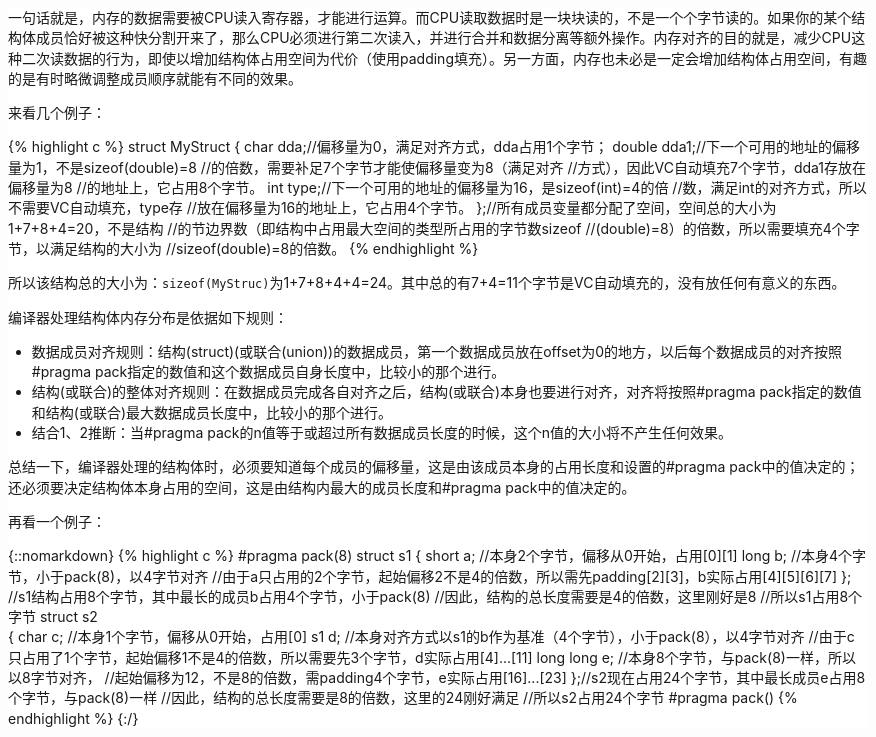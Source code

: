 一句话就是，内存的数据需要被CPU读入寄存器，才能进行运算。而CPU读取数据时是一块块读的，不是一个个字节读的。如果你的某个结构体成员恰好被这种快分割开来了，那么CPU必须进行第二次读入，并进行合并和数据分离等额外操作。内存对齐的目的就是，减少CPU这种二次读数据的行为，即使以增加结构体占用空间为代价（使用padding填充）。另一方面，内存也未必是一定会增加结构体占用空间，有趣的是有时略微调整成员顺序就能有不同的效果。

来看几个例子：

{% highlight c %}
struct MyStruct
{
char dda;//偏移量为0，满足对齐方式，dda占用1个字节；
double dda1;//下一个可用的地址的偏移量为1，不是sizeof(double)=8
            //的倍数，需要补足7个字节才能使偏移量变为8（满足对齐
            //方式），因此VC自动填充7个字节，dda1存放在偏移量为8
            //的地址上，它占用8个字节。
int type;//下一个可用的地址的偏移量为16，是sizeof(int)=4的倍
          //数，满足int的对齐方式，所以不需要VC自动填充，type存
          //放在偏移量为16的地址上，它占用4个字节。
};//所有成员变量都分配了空间，空间总的大小为1+7+8+4=20，不是结构
  //的节边界数（即结构中占用最大空间的类型所占用的字节数sizeof
  //(double)=8）的倍数，所以需要填充4个字节，以满足结构的大小为
  //sizeof(double)=8的倍数。
{% endhighlight %}


所以该结构总的大小为：`sizeof(MyStruc)`为1+7+8+4+4=24。其中总的有7+4=11个字节是VC自动填充的，没有放任何有意义的东西。

编译器处理结构体内存分布是依据如下规则：

- 数据成员对齐规则：结构(struct)(或联合(union))的数据成员，第一个数据成员放在offset为0的地方，以后每个数据成员的对齐按照#pragma pack指定的数值和这个数据成员自身长度中，比较小的那个进行。
- 结构(或联合)的整体对齐规则：在数据成员完成各自对齐之后，结构(或联合)本身也要进行对齐，对齐将按照#pragma pack指定的数值和结构(或联合)最大数据成员长度中，比较小的那个进行。
- 结合1、2推断：当#pragma pack的n值等于或超过所有数据成员长度的时候，这个n值的大小将不产生任何效果。

总结一下，编译器处理的结构体时，必须要知道每个成员的偏移量，这是由该成员本身的占用长度和设置的#pragma pack中的值决定的；还必须要决定结构体本身占用的空间，这是由结构内最大的成员长度和#pragma pack中的值决定的。

再看一个例子：

{::nomarkdown}
{% highlight c %}
#pragma pack(8)
struct s1
{
   short a;  //本身2个字节，偏移从0开始，占用[0][1]
   long b;   //本身4个字节，小于pack(8)，以4字节对齐
               //由于a只占用的2个字节，起始偏移2不是4的倍数，所以需先padding[2][3]，b实际占用[4][5][6][7]
}; //s1结构占用8个字节，其中最长的成员b占用4个字节，小于pack(8)
 //因此，结构的总长度需要是4的倍数，这里刚好是8
 //所以s1占用8个字节
struct s2  
{
   char c;  //本身1个字节，偏移从0开始，占用[0]
   s1 d;     //本身对齐方式以s1的b作为基准（4个字节），小于pack(8），以4字节对齐
              //由于c只占用了1个字节，起始偏移1不是4的倍数，所以需要先3个字节，d实际占用[4]...[11]
   long long e;  //本身8个字节，与pack(8)一样，所以以8字节对齐，
                   //起始偏移为12，不是8的倍数，需padding4个字节，e实际占用[16]...[23]
};//s2现在占用24个字节，其中最长成员e占用8个字节，与pack(8)一样
 //因此，结构的总长度需要是8的倍数，这里的24刚好满足
 //所以s2占用24个字节
#pragma pack()
{% endhighlight %}
{:/}
